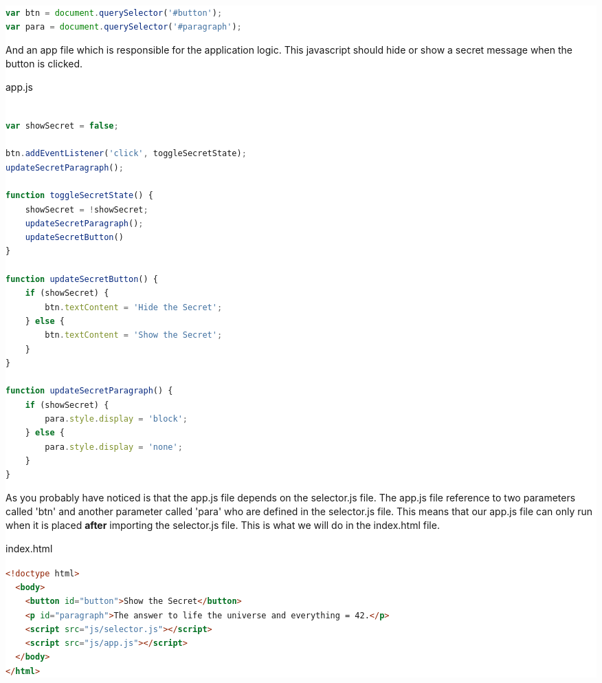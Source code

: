```js
var btn = document.querySelector('#button');
var para = document.querySelector('#paragraph');
```

And an app file which is responsible for the application logic. This javascript should hide or show a secret message when the button is clicked.

app.js

```js
  
var showSecret = false;

btn.addEventListener('click', toggleSecretState);
updateSecretParagraph();

function toggleSecretState() {
    showSecret = !showSecret;
    updateSecretParagraph();
    updateSecretButton()
}

function updateSecretButton() {
    if (showSecret) {
        btn.textContent = 'Hide the Secret';
    } else {
        btn.textContent = 'Show the Secret';
    }
}

function updateSecretParagraph() {
    if (showSecret) {
        para.style.display = 'block';
    } else {
        para.style.display = 'none';
    }
}
```

As you probably have noticed is that the app.js file depends on the selector.js file. The app.js file reference to two parameters called 'btn' and another parameter called 'para' who are defined in the selector.js file. This means that our app.js file can only run when it is placed **after** importing the selector.js file. This is what we will do in the index.html file.

index.html

```html
<!doctype html>
  <body>
    <button id="button">Show the Secret</button>
    <p id="paragraph">The answer to life the universe and everything = 42.</p>
    <script src="js/selector.js"></script>
    <script src="js/app.js"></script>
  </body>
</html>
```
